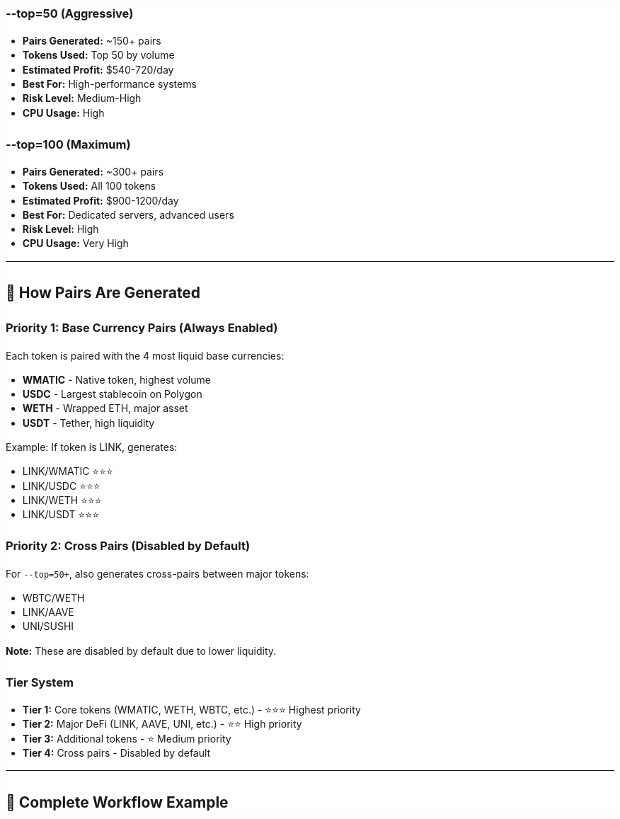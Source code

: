 ### --top=50 (Aggressive)
- **Pairs Generated:** ~150+ pairs
- **Tokens Used:** Top 50 by volume
- **Estimated Profit:** $540-720/day
- **Best For:** High-performance systems
- **Risk Level:** Medium-High
- **CPU Usage:** High

### --top=100 (Maximum)
- **Pairs Generated:** ~300+ pairs
- **Tokens Used:** All 100 tokens
- **Estimated Profit:** $900-1200/day
- **Best For:** Dedicated servers, advanced users
- **Risk Level:** High
- **CPU Usage:** Very High

---

## 🎯 How Pairs Are Generated

### Priority 1: Base Currency Pairs (Always Enabled)
Each token is paired with the 4 most liquid base currencies:
- **WMATIC** - Native token, highest volume
- **USDC** - Largest stablecoin on Polygon
- **WETH** - Wrapped ETH, major asset
- **USDT** - Tether, high liquidity

Example: If token is LINK, generates:
- LINK/WMATIC ⭐⭐⭐
- LINK/USDC ⭐⭐⭐
- LINK/WETH ⭐⭐⭐
- LINK/USDT ⭐⭐⭐

### Priority 2: Cross Pairs (Disabled by Default)
For `--top=50+`, also generates cross-pairs between major tokens:
- WBTC/WETH
- LINK/AAVE
- UNI/SUSHI

**Note:** These are disabled by default due to lower liquidity.

### Tier System
- **Tier 1:** Core tokens (WMATIC, WETH, WBTC, etc.) - ⭐⭐⭐ Highest priority
- **Tier 2:** Major DeFi (LINK, AAVE, UNI, etc.) - ⭐⭐ High priority
- **Tier 3:** Additional tokens - ⭐ Medium priority
- **Tier 4:** Cross pairs - Disabled by default

---

## 🔄 Complete Workflow Example
